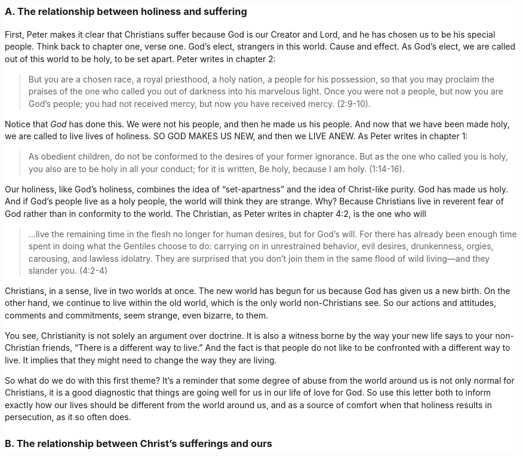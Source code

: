 ### A. The relationship between holiness and suffering

First, Peter makes it clear that Christians suffer because God is our Creator 
and Lord, and he has chosen us to be his special people. Think back to chapter 
one, verse one. God’s elect, strangers in this world. Cause and effect. As God’s 
elect, we are called out of this world to be holy, to be set apart. Peter writes 
in chapter 2:

> But you are a chosen race, a royal priesthood, a holy nation, a people for his 
> possession, so that you may proclaim the praises of the one who called you out 
> of darkness into his marvelous light. Once you were not a people, but now you 
> are God’s people; you had not received mercy, but now you have received mercy. 
> (2:9-10).

Notice that _God_ has done this. We were not his people, and then he made us his 
people. And now that we have been made holy, we are called to live lives of 
holiness. SO GOD MAKES US NEW, and then we LIVE ANEW. As Peter writes in chapter 
1:

> As obedient children, do not be conformed to the desires of your former 
> ignorance. But as the one who called you is holy, you also are to be holy in 
> all your conduct; for it is written, Be holy, because I am holy. (1:14-16).

Our holiness, like God’s holiness, combines the idea of “set-apartness” and the 
idea of Christ-like purity. God has made us holy. And if God’s people live as a 
holy people, the world will think they are strange. Why? Because Christians live 
in reverent fear of God rather than in conformity to the world. The Christian, 
as Peter writes in chapter 4:2, is the one who will

> ...live the remaining time in the flesh no longer for human desires, but for 
> God’s will. For there has already been enough time spent in doing what the 
> Gentiles choose to do: carrying on in unrestrained behavior, evil desires, 
> drunkenness, orgies, carousing, and lawless idolatry. They are surprised that 
> you don’t join them in the same flood of wild living—and they slander you. 
> (4:2-4)

Christians, in a sense, live in two worlds at once. The new world has begun for 
us because God has given us a new birth. On the other hand, we continue to live 
within the old world, which is the only world non-Christians see. So our actions 
and attitudes, comments and commitments, seem strange, even bizarre, to them. 

You see, Christianity is not solely an argument over doctrine. It is also a 
witness borne by the way your new life says to your non-Christian friends, 
“There is a different way to live.” And the fact is that people do not like to 
be confronted with a different way to live. It implies that they might need to 
change the way they are living.

So what do we do with this first theme? It’s a reminder that some degree of 
abuse from the world around us is not only normal for Christians, it is a good 
diagnostic that things are going well for us in our life of love for God. So use 
this letter both to inform exactly how our lives should be different from the 
world around us, and as a source of comfort when that holiness results in 
persecution, as it so often does.

### B. The relationship between Christ’s sufferings and ours
